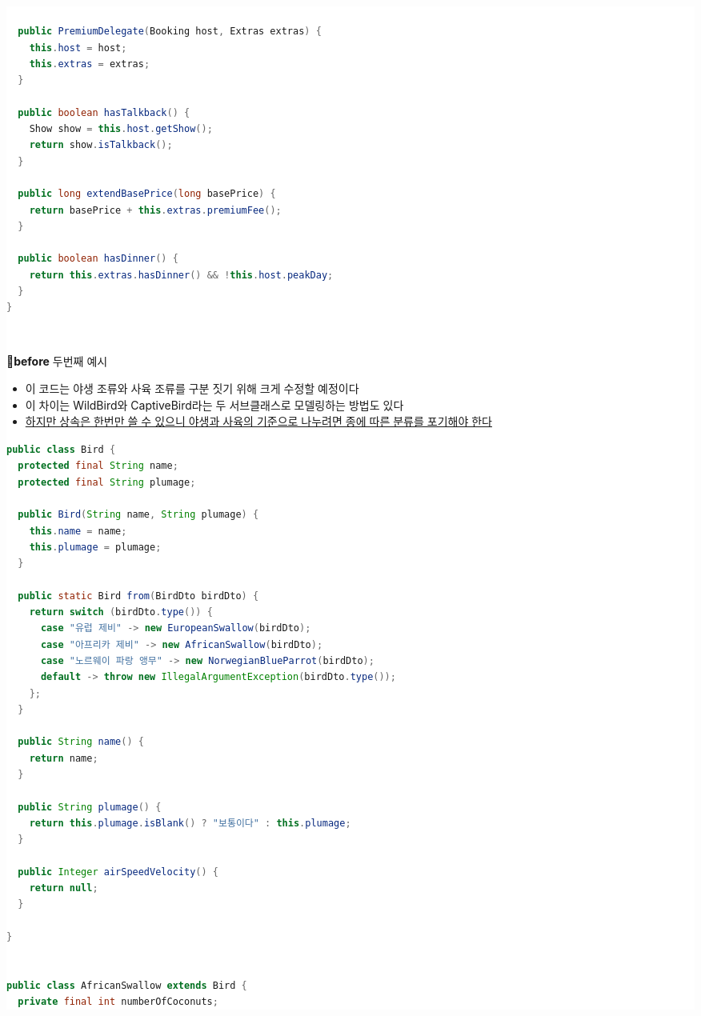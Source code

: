 ```java

  public PremiumDelegate(Booking host, Extras extras) {
    this.host = host;
    this.extras = extras;
  }

  public boolean hasTalkback() {
    Show show = this.host.getShow();
    return show.isTalkback();
  }

  public long extendBasePrice(long basePrice) {
    return basePrice + this.extras.premiumFee();
  }

  public boolean hasDinner() {
    return this.extras.hasDinner() && !this.host.peakDay;
  }
}

```
<br/>

**💩before**
두번째 예시
- 이 코드는 야생 조류와 사육 조류를 구분 짓기 위해 크게 수정할 예정이다
- 이 차이는 WildBird와 CaptiveBird라는 두 서브클래스로 모델링하는 방법도 있다
- <u>하지만 상속은 한번만 쓸 수 있으니 야생과 사육의 기준으로 나누려면 종에 따른 분류를 포기해야 한다</u>
```java
public class Bird {
  protected final String name;
  protected final String plumage;

  public Bird(String name, String plumage) {
    this.name = name;
    this.plumage = plumage;
  }

  public static Bird from(BirdDto birdDto) {
    return switch (birdDto.type()) {
      case "유럽 제비" -> new EuropeanSwallow(birdDto);
      case "아프리카 제비" -> new AfricanSwallow(birdDto);
      case "노르웨이 파랑 앵무" -> new NorwegianBlueParrot(birdDto);
      default -> throw new IllegalArgumentException(birdDto.type());
    };
  }

  public String name() {
    return name;
  }

  public String plumage() {
    return this.plumage.isBlank() ? "보통이다" : this.plumage;
  }

  public Integer airSpeedVelocity() {
    return null;
  }

}


public class AfricanSwallow extends Bird {
  private final int numberOfCoconuts;
```